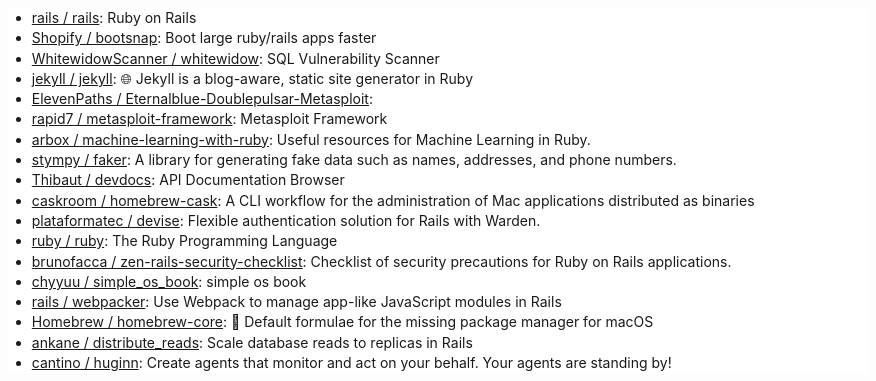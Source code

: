 * [rails /  rails](https://github.com//rails/rails): Ruby on Rails 
* [Shopify /  bootsnap](https://github.com//Shopify/bootsnap): Boot large ruby/rails apps faster 
* [WhitewidowScanner /  whitewidow](https://github.com//WhitewidowScanner/whitewidow): SQL Vulnerability Scanner 
* [jekyll /  jekyll](https://github.com//jekyll/jekyll): 🌐 Jekyll is a blog-aware, static site generator in Ruby 
* [ElevenPaths /  Eternalblue-Doublepulsar-Metasploit](https://github.com//ElevenPaths/Eternalblue-Doublepulsar-Metasploit):  
* [rapid7 /  metasploit-framework](https://github.com//rapid7/metasploit-framework): Metasploit Framework 
* [arbox /  machine-learning-with-ruby](https://github.com//arbox/machine-learning-with-ruby): Useful resources for Machine Learning in Ruby. 
* [stympy /  faker](https://github.com//stympy/faker): A library for generating fake data such as names, addresses, and phone numbers. 
* [Thibaut /  devdocs](https://github.com//Thibaut/devdocs): API Documentation Browser 
* [caskroom /  homebrew-cask](https://github.com//caskroom/homebrew-cask): A CLI workflow for the administration of Mac applications distributed as binaries 
* [plataformatec /  devise](https://github.com//plataformatec/devise): Flexible authentication solution for Rails with Warden. 
* [ruby /  ruby](https://github.com//ruby/ruby): The Ruby Programming Language 
* [brunofacca /  zen-rails-security-checklist](https://github.com//brunofacca/zen-rails-security-checklist): Checklist of security precautions for Ruby on Rails applications. 
* [chyyuu /  simple_os_book](https://github.com//chyyuu/simple_os_book): simple os book 
* [rails /  webpacker](https://github.com//rails/webpacker): Use Webpack to manage app-like JavaScript modules in Rails 
* [Homebrew /  homebrew-core](https://github.com//Homebrew/homebrew-core): 🍻 Default formulae for the missing package manager for macOS 
* [ankane /  distribute_reads](https://github.com//ankane/distribute_reads): Scale database reads to replicas in Rails 
* [cantino /  huginn](https://github.com//cantino/huginn): Create agents that monitor and act on your behalf. Your agents are standing by! 

